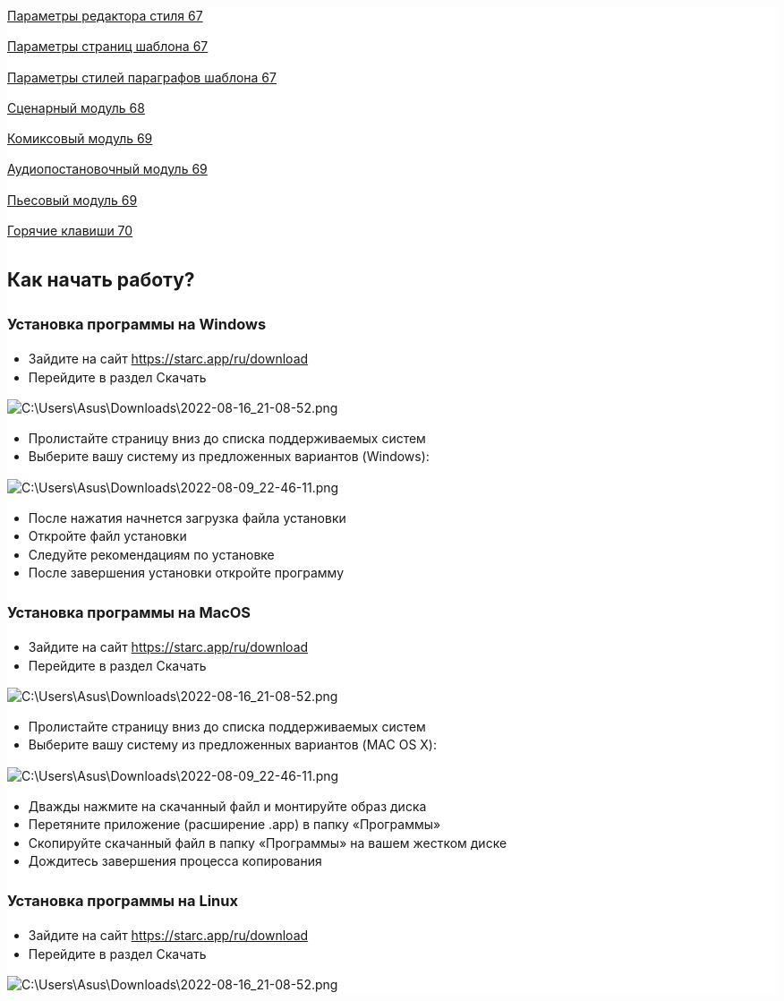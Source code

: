 [Параметры редактора стиля	67](#_Toc111756267)

[Параметры страниц шаблона	67](#_Toc111756268)

[Параметры стилей параграфов шаблона	67](#_Toc111756269)

[Сценарный модуль	68](#_Toc111756270)

[Комиксовый модуль	69](#_Toc111756271)

[Аудиопостановочный модуль	69](#_Toc111756272)

[Пьесовый модуль	69](#_Toc111756273)

[Горячие клавиши	70](#_Toc111756274)


##
## Как начать работу?
### Установка программы на Windows
- Зайдите на сайт <https://starc.app/ru/download> 
- Перейдите в раздел Скачать

![C:\Users\Asus\Downloads\2022-08-16\_21-08-52.png](Aspose.Words.a3632d18-6939-43ca-b4ef-7b937d20141d.001.png)

- Пролистайте страницу вниз до списка поддерживаемых систем
- Выберите вашу систему из предложенных вариантов (Windows):

![C:\Users\Asus\Downloads\2022-08-09\_22-46-11.png](Aspose.Words.a3632d18-6939-43ca-b4ef-7b937d20141d.002.png)

- После нажатия начнется загрузка файла установки
- Откройте файл установки
- Следуйте рекомендациям по установке
- После завершения установки откройте программу
### Установка программы на MacOS
- Зайдите на сайт <https://starc.app/ru/download> 
- Перейдите в раздел Скачать

![C:\Users\Asus\Downloads\2022-08-16\_21-08-52.png](Aspose.Words.a3632d18-6939-43ca-b4ef-7b937d20141d.001.png)

- Пролистайте страницу вниз до списка поддерживаемых систем
- Выберите вашу систему из предложенных вариантов (MAC OS X):

![C:\Users\Asus\Downloads\2022-08-09\_22-46-11.png](Aspose.Words.a3632d18-6939-43ca-b4ef-7b937d20141d.002.png)

- Дважды нажмите на скачанный файл и монтируйте образ диска
- Перетяните приложение (расширение .app) в папку «Программы»
- Скопируйте скачанный файл в папку «Программы» на вашем жестком диске
- Дождитесь завершения процесса копирования
### Установка программы на Linux
- Зайдите на сайт <https://starc.app/ru/download> 
- Перейдите в раздел Скачать

![C:\Users\Asus\Downloads\2022-08-16\_21-08-52.png](Aspose.Words.a3632d18-6939-43ca-b4ef-7b937d20141d.001.png)
